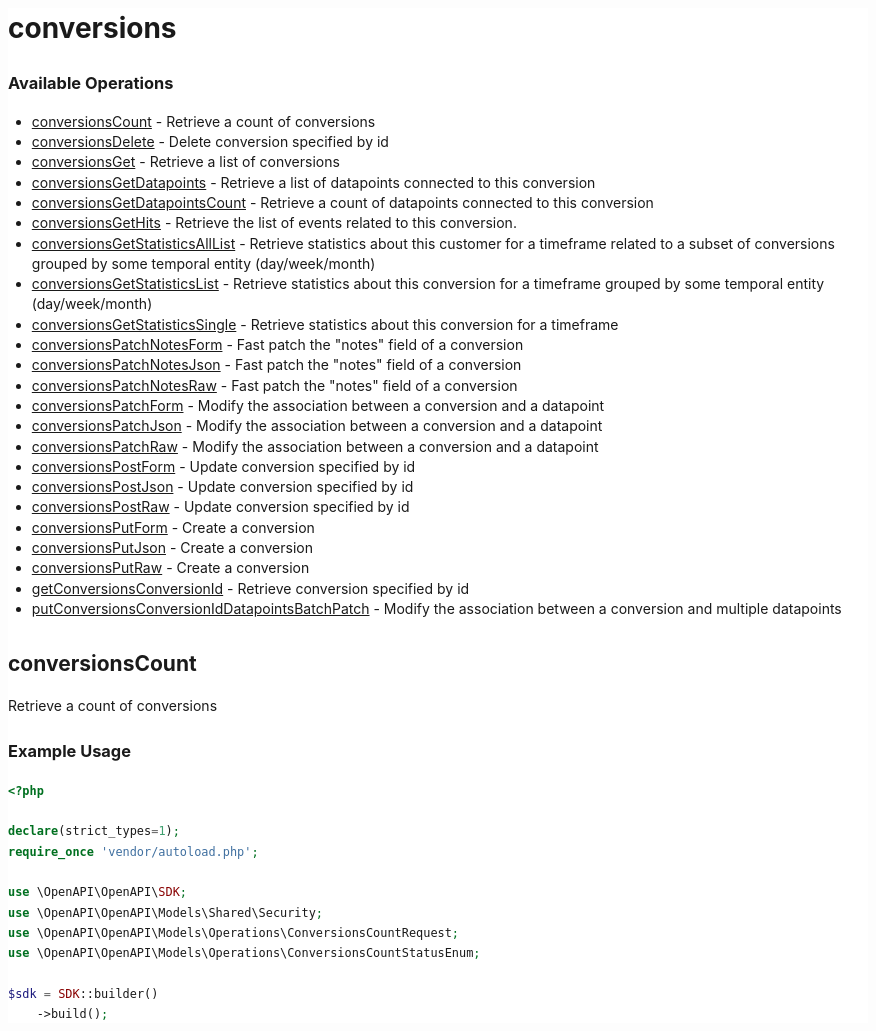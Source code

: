 # conversions

### Available Operations

* [conversionsCount](#conversionscount) - Retrieve a count of conversions
* [conversionsDelete](#conversionsdelete) - Delete conversion specified by id
* [conversionsGet](#conversionsget) - Retrieve a list of conversions
* [conversionsGetDatapoints](#conversionsgetdatapoints) - Retrieve a list of datapoints connected to this conversion
* [conversionsGetDatapointsCount](#conversionsgetdatapointscount) - Retrieve a count of datapoints connected to this conversion
* [conversionsGetHits](#conversionsgethits) - Retrieve the list of events related to this conversion.
* [conversionsGetStatisticsAllList](#conversionsgetstatisticsalllist) - Retrieve statistics about this customer for a timeframe related to a subset of conversions grouped by some temporal entity (day/week/month)
* [conversionsGetStatisticsList](#conversionsgetstatisticslist) - Retrieve statistics about this conversion for a timeframe grouped by some temporal entity (day/week/month)
* [conversionsGetStatisticsSingle](#conversionsgetstatisticssingle) - Retrieve statistics about this conversion for a timeframe
* [conversionsPatchNotesForm](#conversionspatchnotesform) - Fast patch the "notes" field of a conversion
* [conversionsPatchNotesJson](#conversionspatchnotesjson) - Fast patch the "notes" field of a conversion
* [conversionsPatchNotesRaw](#conversionspatchnotesraw) - Fast patch the "notes" field of a conversion
* [conversionsPatchForm](#conversionspatchform) - Modify the association between a conversion and a datapoint
* [conversionsPatchJson](#conversionspatchjson) - Modify the association between a conversion and a datapoint
* [conversionsPatchRaw](#conversionspatchraw) - Modify the association between a conversion and a datapoint
* [conversionsPostForm](#conversionspostform) - Update conversion specified by id
* [conversionsPostJson](#conversionspostjson) - Update conversion specified by id
* [conversionsPostRaw](#conversionspostraw) - Update conversion specified by id
* [conversionsPutForm](#conversionsputform) - Create a conversion
* [conversionsPutJson](#conversionsputjson) - Create a conversion
* [conversionsPutRaw](#conversionsputraw) - Create a conversion
* [getConversionsConversionId](#getconversionsconversionid) - Retrieve conversion specified by id
* [putConversionsConversionIdDatapointsBatchPatch](#putconversionsconversioniddatapointsbatchpatch) - Modify the association between a conversion and multiple datapoints

## conversionsCount

Retrieve a count of conversions

### Example Usage

```php
<?php

declare(strict_types=1);
require_once 'vendor/autoload.php';

use \OpenAPI\OpenAPI\SDK;
use \OpenAPI\OpenAPI\Models\Shared\Security;
use \OpenAPI\OpenAPI\Models\Operations\ConversionsCountRequest;
use \OpenAPI\OpenAPI\Models\Operations\ConversionsCountStatusEnum;

$sdk = SDK::builder()
    ->build();

```